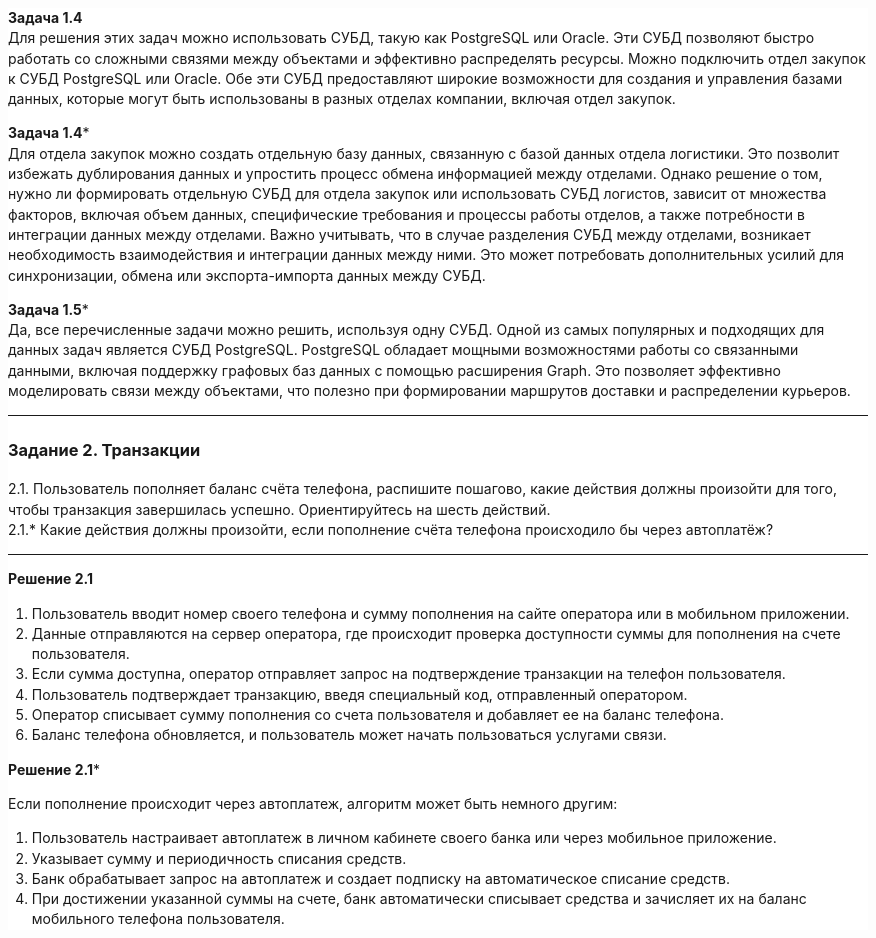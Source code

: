 **Задача 1.4**   
Для решения этих задач можно использовать СУБД, такую как PostgreSQL или Oracle. Эти СУБД позволяют быстро работать со сложными связями между объектами и эффективно распределять ресурсы. Можно подключить отдел закупок к СУБД PostgreSQL или Oracle. Обе эти СУБД предоставляют широкие возможности для создания и управления базами данных, которые могут быть использованы в разных отделах компании, включая отдел закупок. 


**Задача 1.4***   
Для отдела закупок можно создать отдельную базу данных, связанную с базой данных отдела логистики. Это позволит избежать дублирования данных и упростить процесс обмена информацией между отделами. Однако решение о том, нужно ли формировать отдельную СУБД для отдела закупок или использовать СУБД логистов, зависит от множества факторов, включая объем данных, специфические требования и процессы работы отделов, а также потребности в интеграции данных между отделами. Важно учитывать, что в случае разделения СУБД между отделами, возникает необходимость взаимодействия и интеграции данных между ними. Это может потребовать дополнительных усилий для синхронизации, обмена или экспорта-импорта данных между СУБД.


**Задача 1.5***   
Да, все перечисленные задачи можно решить, используя одну СУБД. Одной из самых популярных и подходящих для данных задач является СУБД PostgreSQL. PostgreSQL обладает мощными возможностями работы со связанными данными, включая поддержку графовых баз данных с помощью расширения Graph. Это позволяет эффективно моделировать связи между объектами, что полезно при формировании маршрутов доставки и распределении курьеров.

---

### Задание 2. Транзакции

2.1. Пользователь пополняет баланс счёта телефона, распишите пошагово, какие действия должны произойти для того, чтобы 
транзакция завершилась успешно. Ориентируйтесь на шесть действий.  
2.1.* Какие действия должны произойти, если пополнение счёта телефона происходило бы через автоплатёж?

---

**Решение 2.1**
1) Пользователь вводит номер своего телефона и сумму пополнения на сайте оператора или в мобильном приложении.  
2) Данные отправляются на сервер оператора, где происходит проверка доступности суммы для пополнения на счете пользователя.  
3) Если сумма доступна, оператор отправляет запрос на подтверждение транзакции на телефон пользователя.  
4) Пользователь подтверждает транзакцию, введя специальный код, отправленный оператором.  
5) Оператор списывает сумму пополнения со счета пользователя и добавляет ее на баланс телефона.  
6) Баланс телефона обновляется, и пользователь может начать пользоваться услугами связи.  

**Решение 2.1***

Если пополнение происходит через автоплатеж, алгоритм может быть немного другим:
1) Пользователь настраивает автоплатеж в личном кабинете своего банка или через мобильное приложение.  
2) Указывает сумму и периодичность списания средств.  
3) Банк обрабатывает запрос на автоплатеж и создает подписку на автоматическое списание средств.  
4) При достижении указанной суммы на счете, банк автоматически списывает средства и зачисляет их на баланс мобильного телефона пользователя.  
